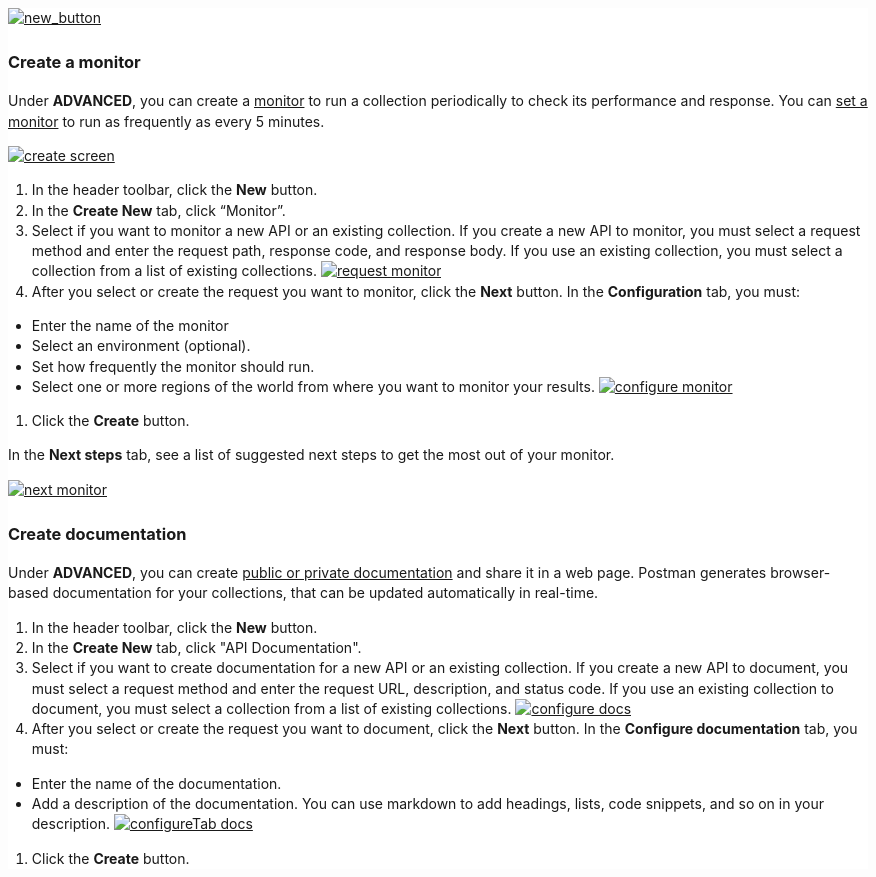 [![new_button](https://s3.amazonaws.com/postman-static-getpostman-com/postman-docs/WS-environments-secondWindow2.png)](https://s3.amazonaws.com/postman-static-getpostman-com/postman-docs/WS-environments-secondWindow2.png)

### Create a monitor

Under **ADVANCED**, you can create a [monitor](/docs/postman/v6/monitors/intro_monitors) to run a collection periodically to check its performance and response. You can [set a monitor](/docs/postman/v6/monitors/setting_up_monitor) to run as frequently as every 5 minutes. 

[![create screen](https://s3.amazonaws.com/postman-static-getpostman-com/postman-docs/WS-createNew-newbutton-blk.png)](https://s3.amazonaws.com/postman-static-getpostman-com/postman-docs/WS-createNew-newbutton-blk.png)

1. In the header toolbar, click the **New** button.
1. In the **Create New** tab, click “Monitor”.
1. Select if you want to monitor a new API or an existing collection. If you create a new API to monitor, you must select a request method and enter the request path, response code, and response body. If you use an existing collection, you must select a collection from a list of existing collections.
[![request monitor](https://s3.amazonaws.com/postman-static-getpostman-com/postman-docs/WS-monitor-select-requests2.png)](https://s3.amazonaws.com/postman-static-getpostman-com/postman-docs/WS-monitor-select-requests2.png)
1. After you select or create the request you want to monitor, click the **Next** button. In the **Configuration** tab, you must:
* Enter the name of the monitor
* Select an environment (optional).
* Set how frequently the monitor should run. 
* Select one or more regions of the world from where you want to monitor your results. 
[![configure monitor](https://s3.amazonaws.com/postman-static-getpostman-com/postman-docs/WS-monitor-configure-1.png)](https://s3.amazonaws.com/postman-static-getpostman-com/postman-docs/WS-monitor-configure-1.png)  
1. Click the **Create** button. 

In the **Next steps** tab, see a list of suggested next steps to get the most out of your monitor.
    
  [![next monitor](https://s3.amazonaws.com/postman-static-getpostman-com/postman-docs/WS-monitor-next-steps1.png)](https://s3.amazonaws.com/postman-static-getpostman-com/postman-docs/WS-monitor-next-steps1.png)    

### Create documentation

Under **ADVANCED**, you can create [public or private documentation](/docs/postman/v6/api_documentation/intro_to_api_documentation) and share it in a web page. Postman generates browser-based documentation for your collections, that can be updated automatically in real-time. 

1. In the header toolbar, click the **New** button.
1. In the **Create New** tab, click "API Documentation".
1. Select if you want to create documentation for a new API or an existing collection. If you create a new API to document, you must select a request method and enter the request URL, description, and status code. If you use an existing collection to document, you must select a collection from a list of existing collections.
[![configure docs](https://s3.amazonaws.com/postman-static-getpostman-com/postman-docs/WS-documentation-configure-1.png)](https://s3.amazonaws.com/postman-static-getpostman-com/postman-docs/WS-documentation-configure-1.png)
1. After you select or create the request you want to document, click the **Next** button. In the **Configure documentation** tab, you must:
* Enter the name of the documentation.
* Add a description of the documentation. You can use markdown to add headings, lists, code snippets, and so on in your description.
[![configureTab docs](https://s3.amazonaws.com/postman-static-getpostman-com/postman-docs/WS-documentation-configureTab-1.png)](https://s3.amazonaws.com/postman-static-getpostman-com/postman-docs/WS-documentation-configureTab-1.png)
1. Click the **Create** button.
     